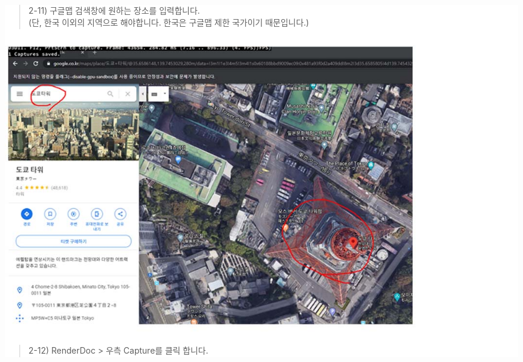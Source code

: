 > 2-11) 구글맵 검색창에 원하는 장소를 입력합니다.  
(단, 한국 이외의 지역으로 해야합니다. 한국은 구글맵 제한 국가이기 때문입니다.)  

<img src="../../../images/8/8.1.1_28.jpg" height="80%" width="80%"/>

> 2-12) RenderDoc > 우측 Capture를 클릭 합니다. 
